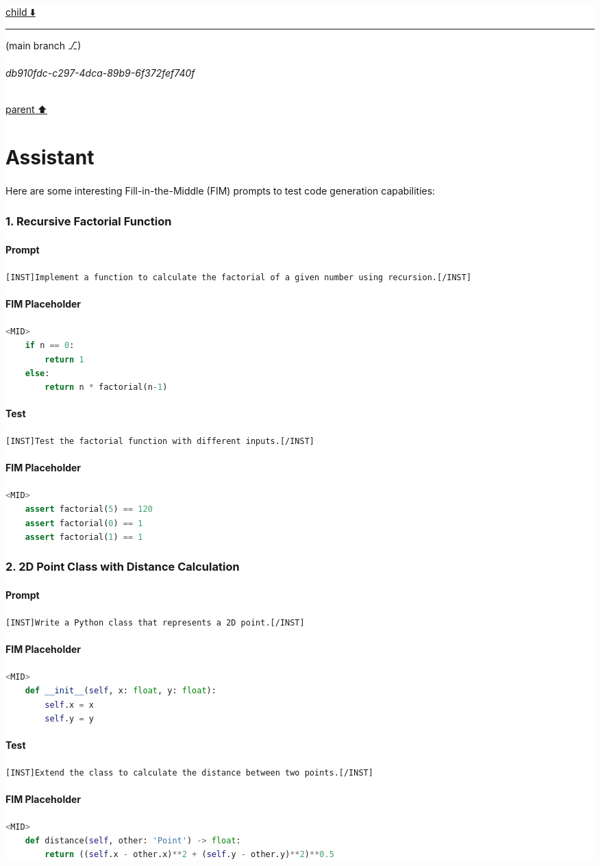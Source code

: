 [child ⬇️](#db910fdc-c297-4dca-89b9-6f372fef740f)

---

(main branch ⎇)
###### db910fdc-c297-4dca-89b9-6f372fef740f
[parent ⬆️](#758a5e3b-4420-4a7f-a358-2a439ec0d249)
# Assistant

Here are some interesting Fill-in-the-Middle (FIM) prompts to test code generation capabilities:

### 1. Recursive Factorial Function
#### Prompt
```plaintext
[INST]Implement a function to calculate the factorial of a given number using recursion.[/INST]
```
#### FIM Placeholder
```python
<MID>
    if n == 0:
        return 1
    else:
        return n * factorial(n-1)
```
#### Test
```plaintext
[INST]Test the factorial function with different inputs.[/INST]
```
#### FIM Placeholder
```python
<MID>
    assert factorial(5) == 120
    assert factorial(0) == 1
    assert factorial(1) == 1
```

### 2. 2D Point Class with Distance Calculation
#### Prompt
```plaintext
[INST]Write a Python class that represents a 2D point.[/INST]
```
#### FIM Placeholder
```python
<MID>
    def __init__(self, x: float, y: float):
        self.x = x
        self.y = y
```
#### Test
```plaintext
[INST]Extend the class to calculate the distance between two points.[/INST]
```
#### FIM Placeholder
```python
<MID>
    def distance(self, other: 'Point') -> float:
        return ((self.x - other.x)**2 + (self.y - other.y)**2)**0.5
```
